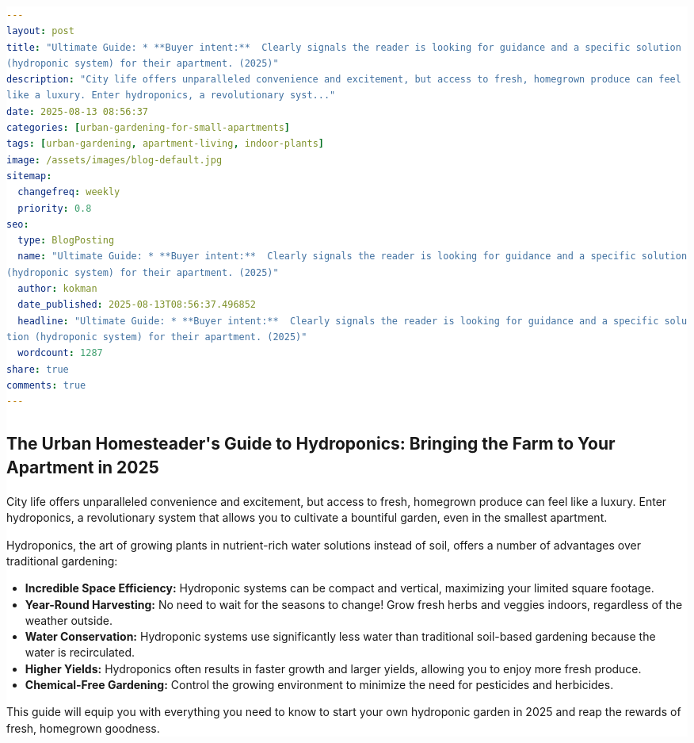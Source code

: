```yaml
---
layout: post
title: "Ultimate Guide: * **Buyer intent:**  Clearly signals the reader is looking for guidance and a specific solution (hydroponic system) for their apartment. (2025)"
description: "City life offers unparalleled convenience and excitement, but access to fresh, homegrown produce can feel like a luxury. Enter hydroponics, a revolutionary syst..."
date: 2025-08-13 08:56:37 
categories: [urban-gardening-for-small-apartments]
tags: [urban-gardening, apartment-living, indoor-plants]
image: /assets/images/blog-default.jpg
sitemap:
  changefreq: weekly
  priority: 0.8
seo:
  type: BlogPosting
  name: "Ultimate Guide: * **Buyer intent:**  Clearly signals the reader is looking for guidance and a specific solution (hydroponic system) for their apartment. (2025)"
  author: kokman
  date_published: 2025-08-13T08:56:37.496852
  headline: "Ultimate Guide: * **Buyer intent:**  Clearly signals the reader is looking for guidance and a specific solution (hydroponic system) for their apartment. (2025)"
  wordcount: 1287
share: true
comments: true
---
```


## The Urban Homesteader's Guide to Hydroponics: Bringing the Farm to Your Apartment in 2025

City life offers unparalleled convenience and excitement, but access to fresh, homegrown produce can feel like a luxury. Enter hydroponics, a revolutionary system that allows you to cultivate a bountiful garden, even in the smallest apartment. 

Hydroponics, the art of growing plants in nutrient-rich water solutions instead of soil, offers a number of advantages over traditional gardening:

* **Incredible Space Efficiency:**   Hydroponic systems can be compact and vertical, maximizing your limited square footage. 
* **Year-Round Harvesting:**  No need to wait for the seasons to change! Grow fresh herbs and veggies indoors, regardless of the weather outside. 
* **Water Conservation:** Hydroponic systems use significantly less water than traditional soil-based gardening because the water is recirculated. 
* **Higher Yields:**  Hydroponics often results in faster growth and larger yields, allowing you to enjoy more fresh produce. 
* **Chemical-Free Gardening:** Control the growing environment to minimize the need for pesticides and herbicides.

This guide will equip you with everything you need to know to start your own hydroponic garden in 2025 and reap the rewards of fresh, homegrown goodness.
